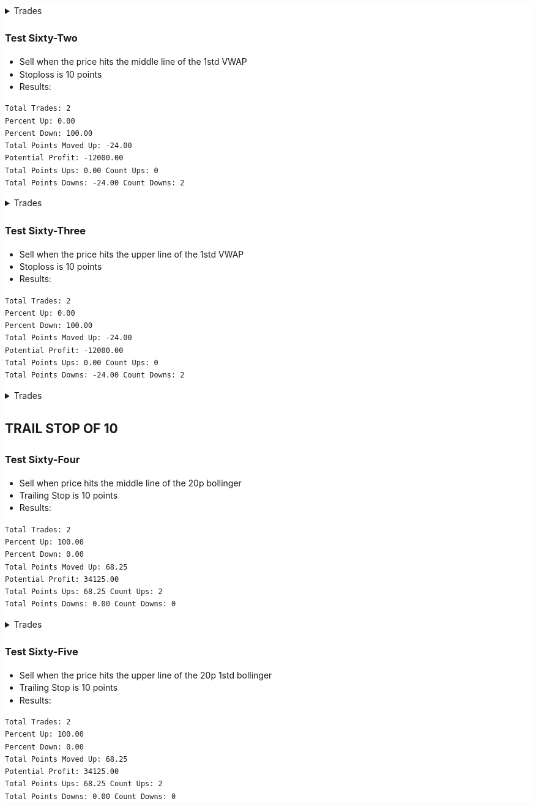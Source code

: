 <details><summary>Trades</summary></details>

### Test Sixty-Two
* Sell when the price hits the middle line of the 1std VWAP
* Stoploss is 10 points
* Results:
```
Total Trades: 2
Percent Up: 0.00
Percent Down: 100.00
Total Points Moved Up: -24.00
Potential Profit: -12000.00
Total Points Ups: 0.00 Count Ups: 0
Total Points Downs: -24.00 Count Downs: 2
```

<details><summary>Trades</summary></details>

### Test Sixty-Three
* Sell when the price hits the upper line of the 1std VWAP
* Stoploss is 10 points
* Results:
```
Total Trades: 2
Percent Up: 0.00
Percent Down: 100.00
Total Points Moved Up: -24.00
Potential Profit: -12000.00
Total Points Ups: 0.00 Count Ups: 0
Total Points Downs: -24.00 Count Downs: 2
```

<details><summary>Trades</summary></details>

## TRAIL STOP OF 10

### Test Sixty-Four
* Sell when price hits the middle line of the 20p bollinger
* Trailing Stop is 10 points
* Results:
```
Total Trades: 2
Percent Up: 100.00
Percent Down: 0.00
Total Points Moved Up: 68.25
Potential Profit: 34125.00
Total Points Ups: 68.25 Count Ups: 2
Total Points Downs: 0.00 Count Downs: 0
```

<details><summary>Trades</summary></details>

### Test Sixty-Five
* Sell when the price hits the upper line of the 20p 1std bollinger
* Trailing Stop is 10 points
* Results:
```
Total Trades: 2
Percent Up: 100.00
Percent Down: 0.00
Total Points Moved Up: 68.25
Potential Profit: 34125.00
Total Points Ups: 68.25 Count Ups: 2
Total Points Downs: 0.00 Count Downs: 0
```